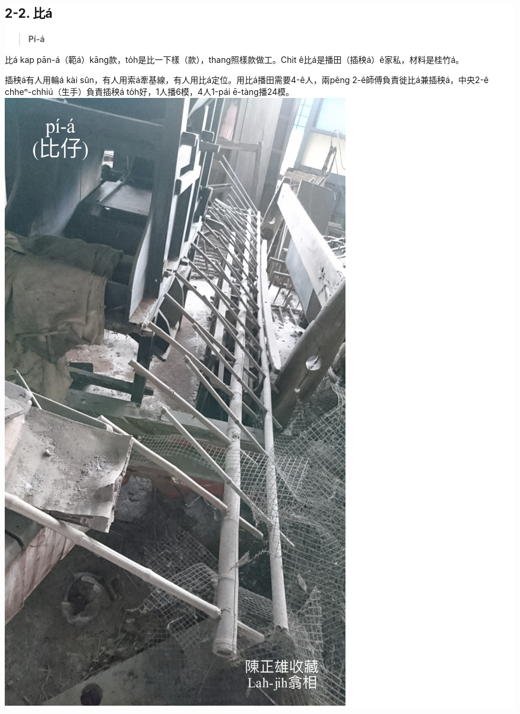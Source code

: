 ## 2-2. 比á
> **Pí-á**

比á kap pān-á（範á）kāng款，to̍h是比一下樣（款），thang照樣款做工。Chit ê比á是播田（插秧á）ê家私，材料是桂竹á。

插秧á有人用輪á kài sûn，有人用索á牽基線，有人用比á定位。用比á播田需要4-ê人，兩pêng 2-ê師傅負責徙比á兼插秧á，中央2-ê chheⁿ-chhiú（生手）負責插秧á to̍h好，1人播6模，4人1-pái ē-tàng播24模。
![](../too5/02/2-4-6.比仔.jpg)
